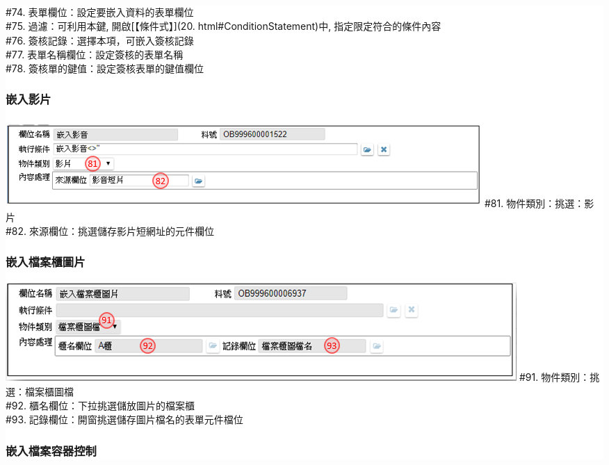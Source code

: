 #74. 表單欄位：設定要嵌入資料的表單欄位<br>
#75. 過濾：可利用本鍵, 開啟[【條件式】](20. html#ConditionStatement)中, 指定限定符合的條件內容<br>
#76. 簽核記錄：選擇本項，可嵌入簽核記錄<br>
#77. 表單名稱欄位：設定簽核的表單名稱<br>
#78. 簽核單的鍵值：設定簽核表單的鍵值欄位<br>


### **嵌入影片**

![](images/10.12.5-1.png)
#81. 物件類別：挑選：影片<br>
#82. 來源欄位：挑選儲存影片短網址的元件欄位<br>


### **嵌入檔案櫃圖片**

![](images/10.12.6-1.png)
#91. 物件類別：挑選：檔案櫃圖檔<br>
#92. 櫃名欄位：下拉挑選儲放圖片的檔案櫃<br>
#93. 記錄欄位：開窗挑選儲存圖片檔名的表單元件檔位<br>

### **嵌入檔案容器控制**
